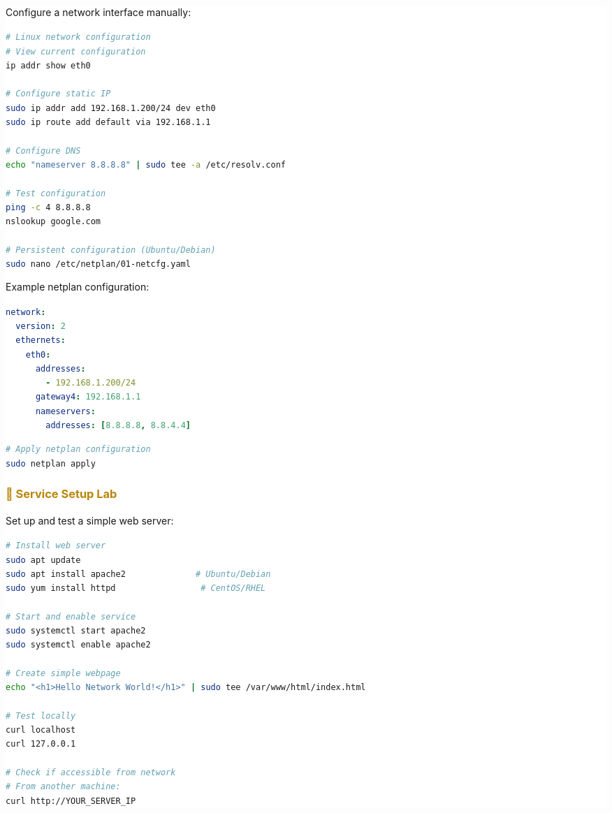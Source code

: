 Configure a network interface manually:

```bash
# Linux network configuration
# View current configuration
ip addr show eth0

# Configure static IP
sudo ip addr add 192.168.1.200/24 dev eth0
sudo ip route add default via 192.168.1.1

# Configure DNS
echo "nameserver 8.8.8.8" | sudo tee -a /etc/resolv.conf

# Test configuration
ping -c 4 8.8.8.8
nslookup google.com

# Persistent configuration (Ubuntu/Debian)
sudo nano /etc/netplan/01-netcfg.yaml
```

Example netplan configuration:
```yaml
network:
  version: 2
  ethernets:
    eth0:
      addresses:
        - 192.168.1.200/24
      gateway4: 192.168.1.1
      nameservers:
        addresses: [8.8.8.8, 8.8.4.4]
```

```bash
# Apply netplan configuration
sudo netplan apply
```

### <span style="color: #B8860B;">🚀 Service Setup Lab</span>

Set up and test a simple web server:

```bash
# Install web server
sudo apt update
sudo apt install apache2              # Ubuntu/Debian
sudo yum install httpd                 # CentOS/RHEL

# Start and enable service
sudo systemctl start apache2
sudo systemctl enable apache2

# Create simple webpage
echo "<h1>Hello Network World!</h1>" | sudo tee /var/www/html/index.html

# Test locally
curl localhost
curl 127.0.0.1

# Check if accessible from network
# From another machine:
curl http://YOUR_SERVER_IP
```
